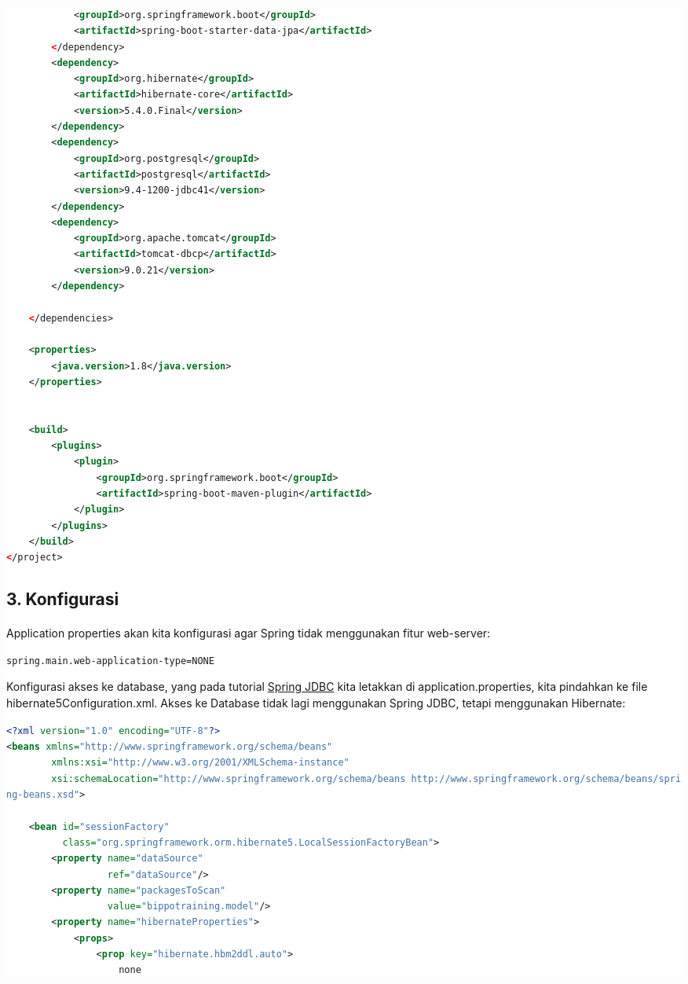 ```xml
            <groupId>org.springframework.boot</groupId>
            <artifactId>spring-boot-starter-data-jpa</artifactId>
        </dependency>
        <dependency>
            <groupId>org.hibernate</groupId>
            <artifactId>hibernate-core</artifactId>
            <version>5.4.0.Final</version>
        </dependency>
        <dependency>
            <groupId>org.postgresql</groupId>
            <artifactId>postgresql</artifactId>
            <version>9.4-1200-jdbc41</version>
        </dependency>
        <dependency>
            <groupId>org.apache.tomcat</groupId>
            <artifactId>tomcat-dbcp</artifactId>
            <version>9.0.21</version>
        </dependency>

    </dependencies>

    <properties>
        <java.version>1.8</java.version>
    </properties>


    <build>
        <plugins>
            <plugin>
                <groupId>org.springframework.boot</groupId>
                <artifactId>spring-boot-maven-plugin</artifactId>
            </plugin>
        </plugins>
    </build>
</project>

```
## 3. Konfigurasi
Application properties akan kita konfigurasi agar Spring tidak menggunakan fitur web-server:
```properties
spring.main.web-application-type=NONE
```

Konfigurasi akses ke database, yang pada tutorial [Spring JDBC](https://github.com/bippo/spring-jdbc) kita letakkan di application.properties, kita pindahkan ke file hibernate5Configuration.xml. Akses ke Database tidak lagi menggunakan Spring JDBC, tetapi menggunakan Hibernate:
```xml
<?xml version="1.0" encoding="UTF-8"?>
<beans xmlns="http://www.springframework.org/schema/beans"
        xmlns:xsi="http://www.w3.org/2001/XMLSchema-instance"
        xsi:schemaLocation="http://www.springframework.org/schema/beans http://www.springframework.org/schema/beans/spring-beans.xsd">

    <bean id="sessionFactory"
          class="org.springframework.orm.hibernate5.LocalSessionFactoryBean">
        <property name="dataSource"
                  ref="dataSource"/>
        <property name="packagesToScan"
                  value="bippotraining.model"/>
        <property name="hibernateProperties">
            <props>
                <prop key="hibernate.hbm2ddl.auto">
                    none
```